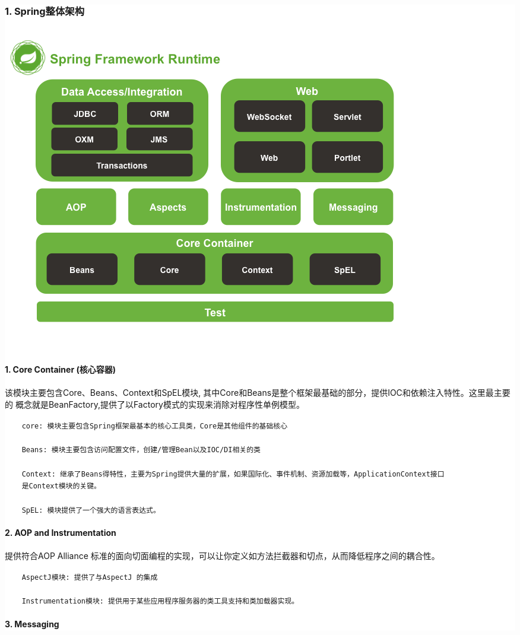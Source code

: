 ### 1. Spring整体架构
   
   ![img](spring.assets/c5hylx4xottz.png)

#### 1. Core Container (核心容器)
 
  该模块主要包含Core、Beans、Context和SpEL模块, 其中Core和Beans是整个框架最基础的部分，提供IOC和依赖注入特性。这里最主要的
   概念就是BeanFactory,提供了以Factory模式的实现来消除对程序性单例模型。 

        core: 模块主要包含Spring框架最基本的核心工具类，Core是其他组件的基础核心
        
        Beans: 模块主要包含访问配置文件，创建/管理Bean以及IOC/DI相关的类
        
        Context: 继承了Beans得特性，主要为Spring提供大量的扩展，如果国际化、事件机制、资源加载等，ApplicationContext接口
        是Context模块的关键。
        
        SpEL: 模块提供了一个强大的语言表达式。

#### 2. AOP and Instrumentation 
    
  提供符合AOP Alliance 标准的面向切面编程的实现，可以让你定义如方法拦截器和切点，从而降低程序之间的耦合性。

        AspectJ模块: 提供了与AspectJ 的集成

        Instrumentation模块: 提供用于某些应用程序服务器的类工具支持和类加载器实现。

#### 3. Messaging 
        